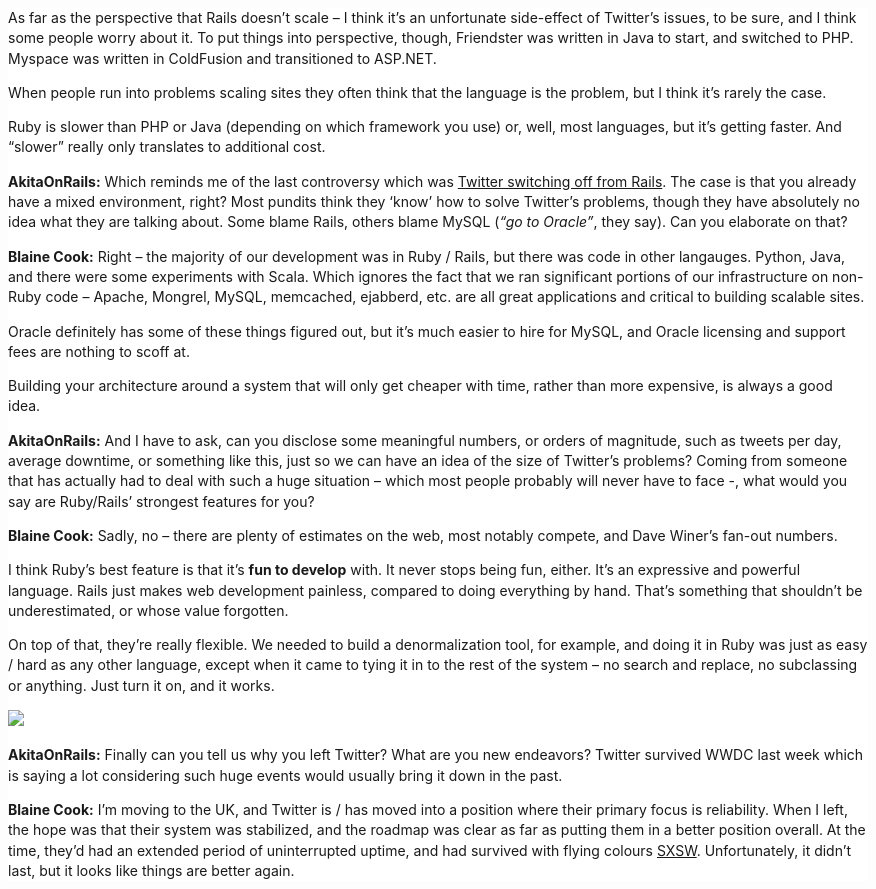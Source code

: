 As far as the perspective that Rails doesn’t scale – I think it’s an unfortunate side-effect of Twitter’s issues, to be sure, and I think some people worry about it. To put things into perspective, though, Friendster was written in Java to start, and switched to PHP. Myspace was written in ColdFusion and transitioned to ASP.NET.

When people run into problems scaling sites they often think that the language is the problem, but I think it’s rarely the case.

Ruby is slower than PHP or Java (depending on which framework you use) or, well, most languages, but it’s getting faster. And “slower” really only translates to additional cost.

**AkitaOnRails:** Which reminds me of the last controversy which was [Twitter switching off from Rails](http://www.techcrunch.com/2008/05/01/twitter-said-to-be-abandoning-ruby-on-rails/). The case is that you already have a mixed environment, right? Most pundits think they ‘know’ how to solve Twitter’s problems, though they have absolutely no idea what they are talking about. Some blame Rails, others blame MySQL (_“go to Oracle”_, they say). Can you elaborate on that?

**Blaine Cook:** Right – the majority of our development was in Ruby / Rails, but there was code in other langauges. Python, Java, and there were some experiments with Scala. Which ignores the fact that we ran significant portions of our infrastructure on non-Ruby code – Apache, Mongrel, MySQL, memcached, ejabberd, etc. are all great applications and critical to building scalable sites.

Oracle definitely has some of these things figured out, but it’s much easier to hire for MySQL, and Oracle licensing and support fees are nothing to scoff at.

Building your architecture around a system that will only get cheaper with time, rather than more expensive, is always a good idea.

**AkitaOnRails:** And I have to ask, can you disclose some meaningful numbers, or orders of magnitude, such as tweets per day, average downtime, or something like this, just so we can have an idea of the size of Twitter’s problems? Coming from someone that has actually had to deal with such a huge situation – which most people probably will never have to face -, what would you say are Ruby/Rails’ strongest features for you?

**Blaine Cook:** Sadly, no – there are plenty of estimates on the web, most notably compete, and Dave Winer’s fan-out numbers.

I think Ruby’s best feature is that it’s **fun to develop** with. It never stops being fun, either. It’s an expressive and powerful language. Rails just makes web development painless, compared to doing everything by hand. That’s something that shouldn’t be underestimated, or whose value forgotten.

On top of that, they’re really flexible. We needed to build a denormalization tool, for example, and doing it in Ruby was just as easy / hard as any other language, except when it came to tying it in to the rest of the system – no search and replace, no subclassing or anything. Just turn it on, and it works.

[![](http://s3.amazonaws.com/akitaonrails/assets/2008/6/17/440202833_77152b8080.jpg)](http://www.flickr.com/photos/niallkennedy/440202833/)

**AkitaOnRails:** Finally can you tell us why you left Twitter? What are you new endeavors? Twitter survived WWDC last week which is saying a lot considering such huge events would usually bring it down in the past.

**Blaine Cook:** I’m moving to the UK, and Twitter is / has moved into a position where their primary focus is reliability. When I left, the hope was that their system was stabilized, and the roadmap was clear as far as putting them in a better position overall. At the time, they’d had an extended period of uninterrupted uptime, and had survived with flying colours [SXSW](http://sxsw.com/). Unfortunately, it didn’t last, but it looks like things are better again.
